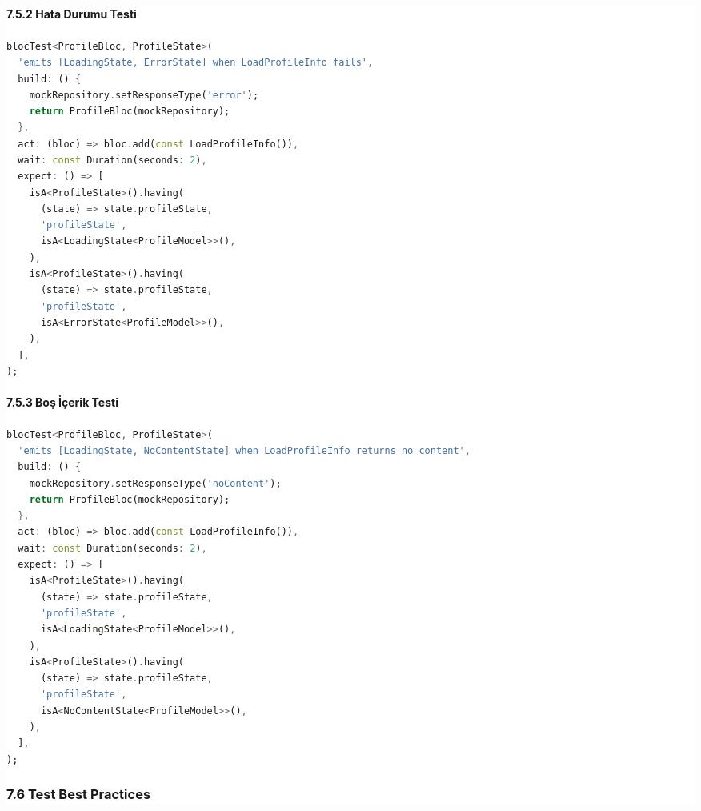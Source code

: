 #### 7.5.2 Hata Durumu Testi
```dart
blocTest<ProfileBloc, ProfileState>(
  'emits [LoadingState, ErrorState] when LoadProfileInfo fails',
  build: () {
    mockRepository.setResponseType('error');
    return ProfileBloc(mockRepository);
  },
  act: (bloc) => bloc.add(const LoadProfileInfo()),
  wait: const Duration(seconds: 2),
  expect: () => [
    isA<ProfileState>().having(
      (state) => state.profileState,
      'profileState',
      isA<LoadingState<ProfileModel>>(),
    ),
    isA<ProfileState>().having(
      (state) => state.profileState,
      'profileState',
      isA<ErrorState<ProfileModel>>(),
    ),
  ],
);
```

#### 7.5.3 Boş İçerik Testi
```dart
blocTest<ProfileBloc, ProfileState>(
  'emits [LoadingState, NoContentState] when LoadProfileInfo returns no content',
  build: () {
    mockRepository.setResponseType('noContent');
    return ProfileBloc(mockRepository);
  },
  act: (bloc) => bloc.add(const LoadProfileInfo()),
  wait: const Duration(seconds: 2),
  expect: () => [
    isA<ProfileState>().having(
      (state) => state.profileState,
      'profileState',
      isA<LoadingState<ProfileModel>>(),
    ),
    isA<ProfileState>().having(
      (state) => state.profileState,
      'profileState',
      isA<NoContentState<ProfileModel>>(),
    ),
  ],
);
```

### 7.6 Test Best Practices
